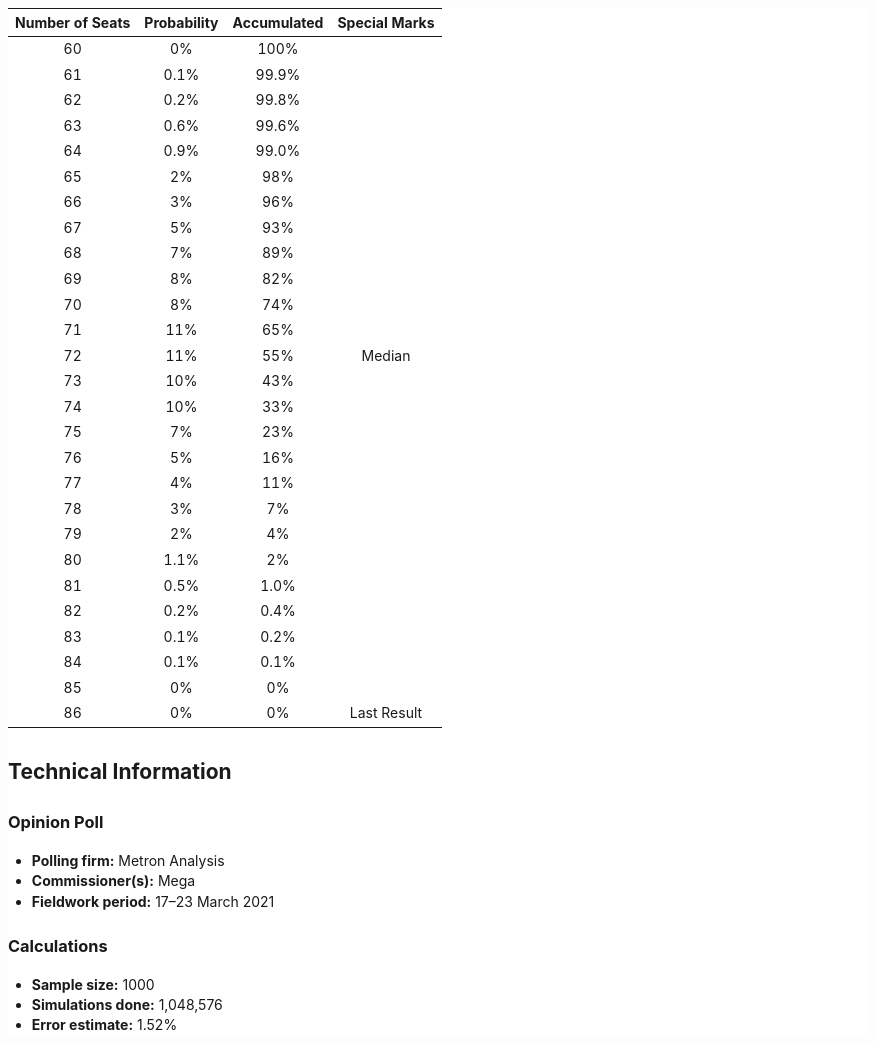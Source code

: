 | Number of Seats | Probability | Accumulated | Special Marks |
|:---------------:|:-----------:|:-----------:|:-------------:|
| 60 | 0% | 100% |  |
| 61 | 0.1% | 99.9% |  |
| 62 | 0.2% | 99.8% |  |
| 63 | 0.6% | 99.6% |  |
| 64 | 0.9% | 99.0% |  |
| 65 | 2% | 98% |  |
| 66 | 3% | 96% |  |
| 67 | 5% | 93% |  |
| 68 | 7% | 89% |  |
| 69 | 8% | 82% |  |
| 70 | 8% | 74% |  |
| 71 | 11% | 65% |  |
| 72 | 11% | 55% | Median |
| 73 | 10% | 43% |  |
| 74 | 10% | 33% |  |
| 75 | 7% | 23% |  |
| 76 | 5% | 16% |  |
| 77 | 4% | 11% |  |
| 78 | 3% | 7% |  |
| 79 | 2% | 4% |  |
| 80 | 1.1% | 2% |  |
| 81 | 0.5% | 1.0% |  |
| 82 | 0.2% | 0.4% |  |
| 83 | 0.1% | 0.2% |  |
| 84 | 0.1% | 0.1% |  |
| 85 | 0% | 0% |  |
| 86 | 0% | 0% | Last Result |


## Technical Information

### Opinion Poll

+ **Polling firm:** Metron Analysis
+ **Commissioner(s):** Mega
+ **Fieldwork period:** 17–23 March 2021

### Calculations

+ **Sample size:** 1000
+ **Simulations done:** 1,048,576
+ **Error estimate:** 1.52%


